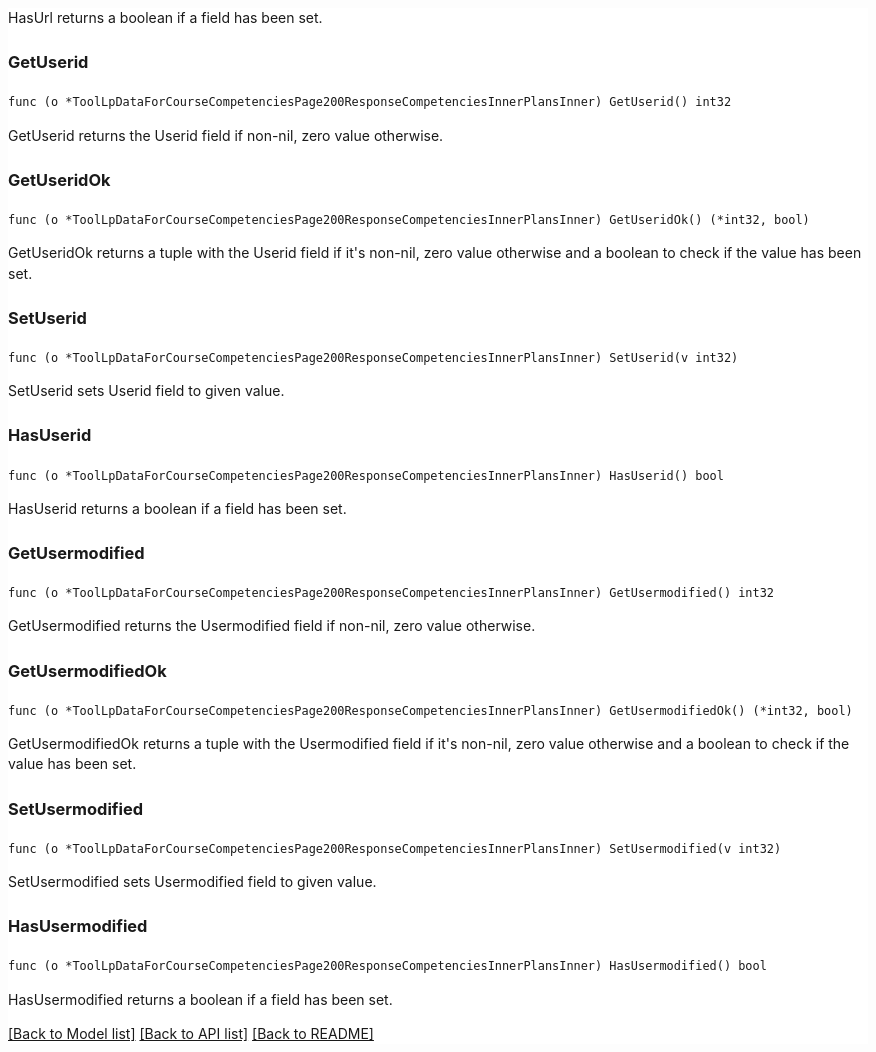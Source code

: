 HasUrl returns a boolean if a field has been set.

### GetUserid

`func (o *ToolLpDataForCourseCompetenciesPage200ResponseCompetenciesInnerPlansInner) GetUserid() int32`

GetUserid returns the Userid field if non-nil, zero value otherwise.

### GetUseridOk

`func (o *ToolLpDataForCourseCompetenciesPage200ResponseCompetenciesInnerPlansInner) GetUseridOk() (*int32, bool)`

GetUseridOk returns a tuple with the Userid field if it's non-nil, zero value otherwise
and a boolean to check if the value has been set.

### SetUserid

`func (o *ToolLpDataForCourseCompetenciesPage200ResponseCompetenciesInnerPlansInner) SetUserid(v int32)`

SetUserid sets Userid field to given value.

### HasUserid

`func (o *ToolLpDataForCourseCompetenciesPage200ResponseCompetenciesInnerPlansInner) HasUserid() bool`

HasUserid returns a boolean if a field has been set.

### GetUsermodified

`func (o *ToolLpDataForCourseCompetenciesPage200ResponseCompetenciesInnerPlansInner) GetUsermodified() int32`

GetUsermodified returns the Usermodified field if non-nil, zero value otherwise.

### GetUsermodifiedOk

`func (o *ToolLpDataForCourseCompetenciesPage200ResponseCompetenciesInnerPlansInner) GetUsermodifiedOk() (*int32, bool)`

GetUsermodifiedOk returns a tuple with the Usermodified field if it's non-nil, zero value otherwise
and a boolean to check if the value has been set.

### SetUsermodified

`func (o *ToolLpDataForCourseCompetenciesPage200ResponseCompetenciesInnerPlansInner) SetUsermodified(v int32)`

SetUsermodified sets Usermodified field to given value.

### HasUsermodified

`func (o *ToolLpDataForCourseCompetenciesPage200ResponseCompetenciesInnerPlansInner) HasUsermodified() bool`

HasUsermodified returns a boolean if a field has been set.


[[Back to Model list]](../README.md#documentation-for-models) [[Back to API list]](../README.md#documentation-for-api-endpoints) [[Back to README]](../README.md)


